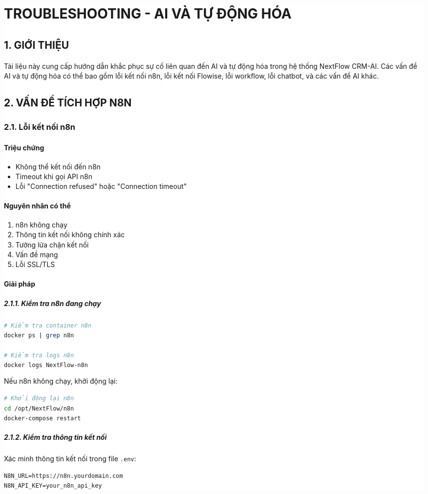 # TROUBLESHOOTING - AI VÀ TỰ ĐỘNG HÓA

## 1. GIỚI THIỆU

Tài liệu này cung cấp hướng dẫn khắc phục sự cố liên quan đến AI và tự động hóa trong hệ thống NextFlow CRM-AI. Các vấn đề AI và tự động hóa có thể bao gồm lỗi kết nối n8n, lỗi kết nối Flowise, lỗi workflow, lỗi chatbot, và các vấn đề AI khác.

## 2. VẤN ĐỀ TÍCH HỢP N8N

### 2.1. Lỗi kết nối n8n

#### Triệu chứng
- Không thể kết nối đến n8n
- Timeout khi gọi API n8n
- Lỗi "Connection refused" hoặc "Connection timeout"

#### Nguyên nhân có thể
1. n8n không chạy
2. Thông tin kết nối không chính xác
3. Tường lửa chặn kết nối
4. Vấn đề mạng
5. Lỗi SSL/TLS

#### Giải pháp

##### 2.1.1. Kiểm tra n8n đang chạy

```bash
# Kiểm tra container n8n
docker ps | grep n8n

# Kiểm tra logs n8n
docker logs NextFlow-n8n
```

Nếu n8n không chạy, khởi động lại:

```bash
# Khởi động lại n8n
cd /opt/NextFlow/n8n
docker-compose restart
```

##### 2.1.2. Kiểm tra thông tin kết nối

Xác minh thông tin kết nối trong file `.env`:

```
N8N_URL=https://n8n.yourdomain.com
N8N_API_KEY=your_n8n_api_key
```
